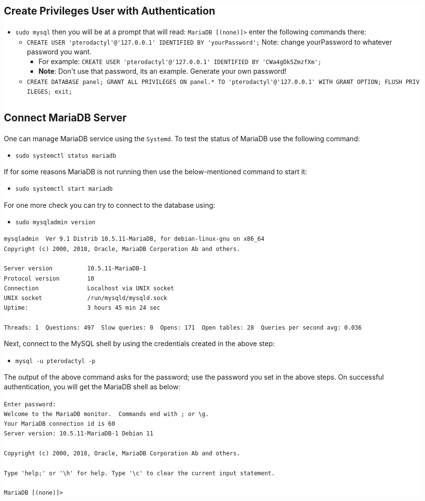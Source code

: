   ## Create Privileges User with Authentication

  * `sudo mysql` then you will be at a prompt that will read: `MariaDB [(none)]>` enter the following commands there:
    * `CREATE USER 'pterodactyl'@'127.0.0.1' IDENTIFIED BY 'yourPassword';` Note: change yourPassword to whatever password you want. 
      * For example: `CREATE USER 'pterodactyl'@'127.0.0.1' IDENTIFIED BY 'CWa4gDk5ZmzfXm';`
      * **Note**: Don't use that password, its an example. Generate your own password!
    * `CREATE DATABASE panel; GRANT ALL PRIVILEGES ON panel.* TO 'pterodactyl'@'127.0.0.1' WITH GRANT OPTION; FLUSH PRIVILEGES; exit;`

  ## Connect MariaDB Server

One can manage MariaDB service using the `Systemd`. To test the status of MariaDB use the following command:

* `sudo systemctl status mariadb`

If for some reasons MariaDB is not running then use the below-mentioned command to start it:

* `sudo systemctl start mariadb`

For one more check you can try to connect to the database using:

* `sudo mysqladmin version`

```
mysqladmin  Ver 9.1 Distrib 10.5.11-MariaDB, for debian-linux-gnu on x86_64
Copyright (c) 2000, 2018, Oracle, MariaDB Corporation Ab and others.

Server version          10.5.11-MariaDB-1
Protocol version        10
Connection              Localhost via UNIX socket
UNIX socket             /run/mysqld/mysqld.sock
Uptime:                 3 hours 45 min 24 sec

Threads: 1  Questions: 497  Slow queries: 0  Opens: 171  Open tables: 28  Queries per second avg: 0.036
```

Next, connect to the MySQL shell by using the credentials created in the above step:

* `mysql -u pterodactyl -p`

The output of the above command asks for the password; use the password you set in the above steps. On successful authentication, you will get the MariaDB shell as below:

```
Enter password:
Welcome to the MariaDB monitor.  Commands end with ; or \g.
Your MariaDB connection id is 60
Server version: 10.5.11-MariaDB-1 Debian 11

Copyright (c) 2000, 2018, Oracle, MariaDB Corporation Ab and others.

Type 'help;' or '\h' for help. Type '\c' to clear the current input statement.

MariaDB [(none)]>
```
